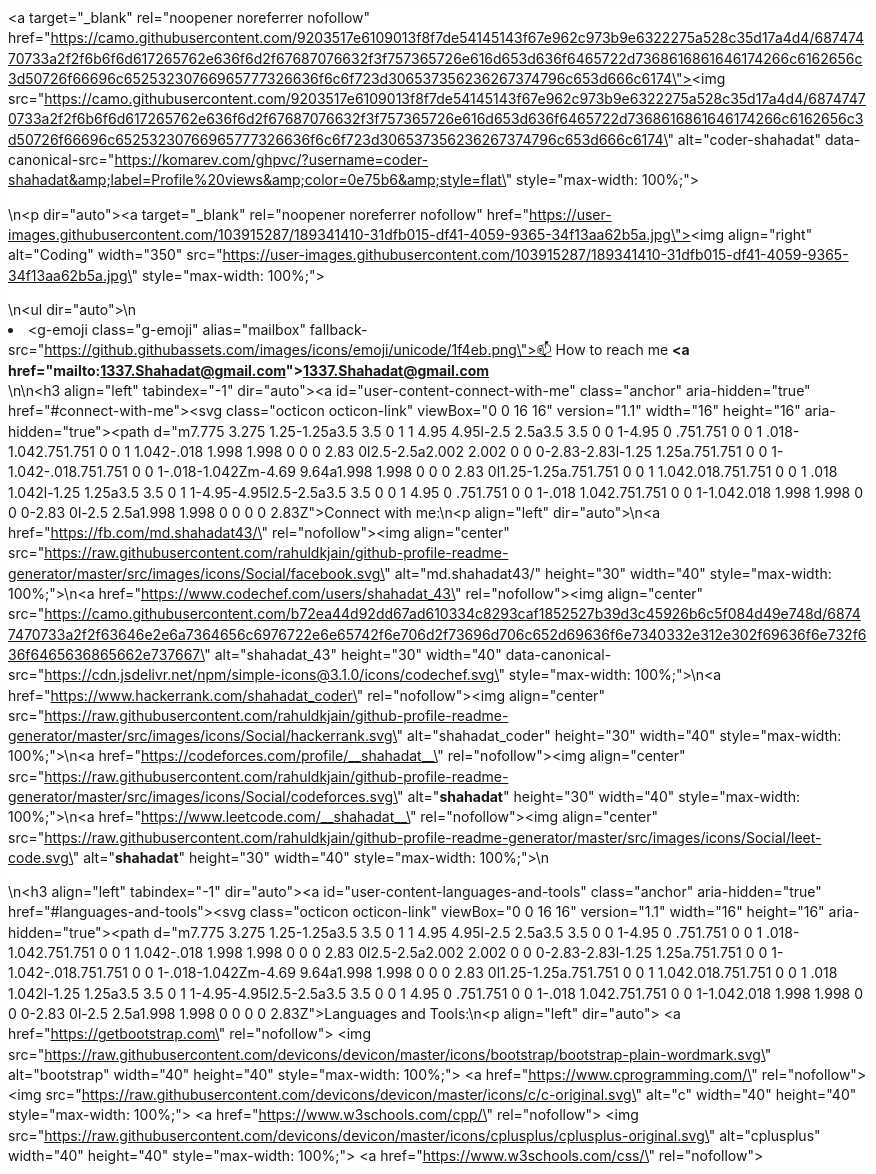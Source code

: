 <a target=\"_blank\" rel=\"noopener noreferrer nofollow\" href=\"https://camo.githubusercontent.com/9203517e6109013f8f7de54145143f67e962c973b9e6322275a528c35d17a4d4/68747470733a2f2f6b6f6d617265762e636f6d2f67687076632f3f757365726e616d653d636f6465722d7368616861646174266c6162656c3d50726f66696c65253230766965777326636f6c6f723d306537356236267374796c653d666c6174\"><img src=\"https://camo.githubusercontent.com/9203517e6109013f8f7de54145143f67e962c973b9e6322275a528c35d17a4d4/68747470733a2f2f6b6f6d617265762e636f6d2f67687076632f3f757365726e616d653d636f6465722d7368616861646174266c6162656c3d50726f66696c65253230766965777326636f6c6f723d306537356236267374796c653d666c6174\" alt=\"coder-shahadat\" data-canonical-src=\"https://komarev.com/ghpvc/?username=coder-shahadat&amp;label=Profile%20views&amp;color=0e75b6&amp;style=flat\" style=\"max-width: 100%;\"></a> </p>\n<p dir=\"auto\"><a target=\"_blank\" rel=\"noopener noreferrer nofollow\" href=\"https://user-images.githubusercontent.com/103915287/189341410-31dfb015-df41-4059-9365-34f13aa62b5a.jpg\"><img align=\"right\" alt=\"Coding\" width=\"350\" src=\"https://user-images.githubusercontent.com/103915287/189341410-31dfb015-df41-4059-9365-34f13aa62b5a.jpg\" style=\"max-width: 100%;\"></a></p>\n<ul dir=\"auto\">\n<li><g-emoji class=\"g-emoji\" alias=\"mailbox\" fallback-src=\"https://github.githubassets.com/images/icons/emoji/unicode/1f4eb.png\">📫</g-emoji> How to reach me <strong><a href=\"mailto:1337.Shahadat@gmail.com\">1337.Shahadat@gmail.com</a></strong></li>\n</ul>\n<h3 align=\"left\" tabindex=\"-1\" dir=\"auto\"><a id=\"user-content-connect-with-me\" class=\"anchor\" aria-hidden=\"true\" href=\"#connect-with-me\"><svg class=\"octicon octicon-link\" viewBox=\"0 0 16 16\" version=\"1.1\" width=\"16\" height=\"16\" aria-hidden=\"true\"><path d=\"m7.775 3.275 1.25-1.25a3.5 3.5 0 1 1 4.95 4.95l-2.5 2.5a3.5 3.5 0 0 1-4.95 0 .751.751 0 0 1 .018-1.042.751.751 0 0 1 1.042-.018 1.998 1.998 0 0 0 2.83 0l2.5-2.5a2.002 2.002 0 0 0-2.83-2.83l-1.25 1.25a.751.751 0 0 1-1.042-.018.751.751 0 0 1-.018-1.042Zm-4.69 9.64a1.998 1.998 0 0 0 2.83 0l1.25-1.25a.751.751 0 0 1 1.042.018.751.751 0 0 1 .018 1.042l-1.25 1.25a3.5 3.5 0 1 1-4.95-4.95l2.5-2.5a3.5 3.5 0 0 1 4.95 0 .751.751 0 0 1-.018 1.042.751.751 0 0 1-1.042.018 1.998 1.998 0 0 0-2.83 0l-2.5 2.5a1.998 1.998 0 0 0 0 2.83Z\"></path></svg></a>Connect with me:</h3>\n<p align=\"left\" dir=\"auto\">\n<a href=\"https://fb.com/md.shahadat43/\" rel=\"nofollow\"><img align=\"center\" src=\"https://raw.githubusercontent.com/rahuldkjain/github-profile-readme-generator/master/src/images/icons/Social/facebook.svg\" alt=\"md.shahadat43/\" height=\"30\" width=\"40\" style=\"max-width: 100%;\"></a>\n<a href=\"https://www.codechef.com/users/shahadat_43\" rel=\"nofollow\"><img align=\"center\" src=\"https://camo.githubusercontent.com/b72ea44d92dd67ad610334c8293caf1852527b39d3c45926b6c5f084d49e748d/68747470733a2f2f63646e2e6a7364656c6976722e6e65742f6e706d2f73696d706c652d69636f6e7340332e312e302f69636f6e732f636f6465636865662e737667\" alt=\"shahadat_43\" height=\"30\" width=\"40\" data-canonical-src=\"https://cdn.jsdelivr.net/npm/simple-icons@3.1.0/icons/codechef.svg\" style=\"max-width: 100%;\"></a>\n<a href=\"https://www.hackerrank.com/shahadat_coder\" rel=\"nofollow\"><img align=\"center\" src=\"https://raw.githubusercontent.com/rahuldkjain/github-profile-readme-generator/master/src/images/icons/Social/hackerrank.svg\" alt=\"shahadat_coder\" height=\"30\" width=\"40\" style=\"max-width: 100%;\"></a>\n<a href=\"https://codeforces.com/profile/__shahadat__\" rel=\"nofollow\"><img align=\"center\" src=\"https://raw.githubusercontent.com/rahuldkjain/github-profile-readme-generator/master/src/images/icons/Social/codeforces.svg\" alt=\"__shahadat__\" height=\"30\" width=\"40\" style=\"max-width: 100%;\"></a>\n<a href=\"https://www.leetcode.com/__shahadat__\" rel=\"nofollow\"><img align=\"center\" src=\"https://raw.githubusercontent.com/rahuldkjain/github-profile-readme-generator/master/src/images/icons/Social/leet-code.svg\" alt=\"__shahadat__\" height=\"30\" width=\"40\" style=\"max-width: 100%;\"></a>\n</p>\n<h3 align=\"left\" tabindex=\"-1\" dir=\"auto\"><a id=\"user-content-languages-and-tools\" class=\"anchor\" aria-hidden=\"true\" href=\"#languages-and-tools\"><svg class=\"octicon octicon-link\" viewBox=\"0 0 16 16\" version=\"1.1\" width=\"16\" height=\"16\" aria-hidden=\"true\"><path d=\"m7.775 3.275 1.25-1.25a3.5 3.5 0 1 1 4.95 4.95l-2.5 2.5a3.5 3.5 0 0 1-4.95 0 .751.751 0 0 1 .018-1.042.751.751 0 0 1 1.042-.018 1.998 1.998 0 0 0 2.83 0l2.5-2.5a2.002 2.002 0 0 0-2.83-2.83l-1.25 1.25a.751.751 0 0 1-1.042-.018.751.751 0 0 1-.018-1.042Zm-4.69 9.64a1.998 1.998 0 0 0 2.83 0l1.25-1.25a.751.751 0 0 1 1.042.018.751.751 0 0 1 .018 1.042l-1.25 1.25a3.5 3.5 0 1 1-4.95-4.95l2.5-2.5a3.5 3.5 0 0 1 4.95 0 .751.751 0 0 1-.018 1.042.751.751 0 0 1-1.042.018 1.998 1.998 0 0 0-2.83 0l-2.5 2.5a1.998 1.998 0 0 0 0 2.83Z\"></path></svg></a>Languages and Tools:</h3>\n<p align=\"left\" dir=\"auto\"> <a href=\"https://getbootstrap.com\" rel=\"nofollow\"> <img src=\"https://raw.githubusercontent.com/devicons/devicon/master/icons/bootstrap/bootstrap-plain-wordmark.svg\" alt=\"bootstrap\" width=\"40\" height=\"40\" style=\"max-width: 100%;\"> </a> <a href=\"https://www.cprogramming.com/\" rel=\"nofollow\"> <img src=\"https://raw.githubusercontent.com/devicons/devicon/master/icons/c/c-original.svg\" alt=\"c\" width=\"40\" height=\"40\" style=\"max-width: 100%;\"> </a> <a href=\"https://www.w3schools.com/cpp/\" rel=\"nofollow\"> <img src=\"https://raw.githubusercontent.com/devicons/devicon/master/icons/cplusplus/cplusplus-original.svg\" alt=\"cplusplus\" width=\"40\" height=\"40\" style=\"max-width: 100%;\"> </a> <a href=\"https://www.w3schools.com/css/\" rel=\"nofollow\">